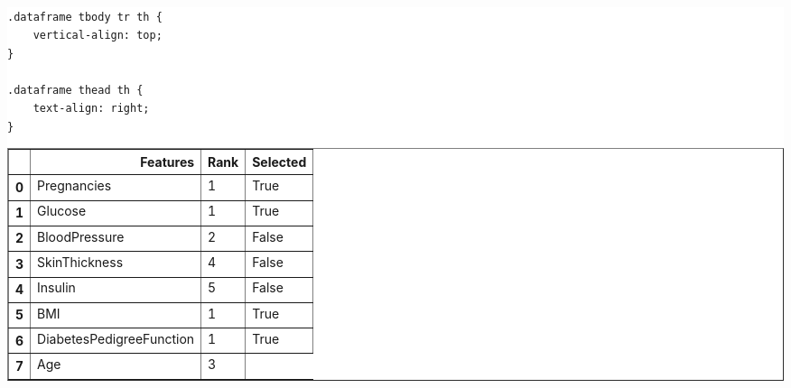     .dataframe tbody tr th {
        vertical-align: top;
    }

    .dataframe thead th {
        text-align: right;
    }
</style>
<table border="1" class="dataframe">
  <thead>
    <tr style="text-align: right;">
      <th></th>
      <th>Features</th>
      <th>Rank</th>
      <th>Selected</th>
    </tr>
  </thead>
  <tbody>
    <tr>
      <th>0</th>
      <td>Pregnancies</td>
      <td>1</td>
      <td>True</td>
    </tr>
    <tr>
      <th>1</th>
      <td>Glucose</td>
      <td>1</td>
      <td>True</td>
    </tr>
    <tr>
      <th>2</th>
      <td>BloodPressure</td>
      <td>2</td>
      <td>False</td>
    </tr>
    <tr>
      <th>3</th>
      <td>SkinThickness</td>
      <td>4</td>
      <td>False</td>
    </tr>
    <tr>
      <th>4</th>
      <td>Insulin</td>
      <td>5</td>
      <td>False</td>
    </tr>
    <tr>
      <th>5</th>
      <td>BMI</td>
      <td>1</td>
      <td>True</td>
    </tr>
    <tr>
      <th>6</th>
      <td>DiabetesPedigreeFunction</td>
      <td>1</td>
      <td>True</td>
    </tr>
    <tr>
      <th>7</th>
      <td>Age</td>
      <td>3</td>